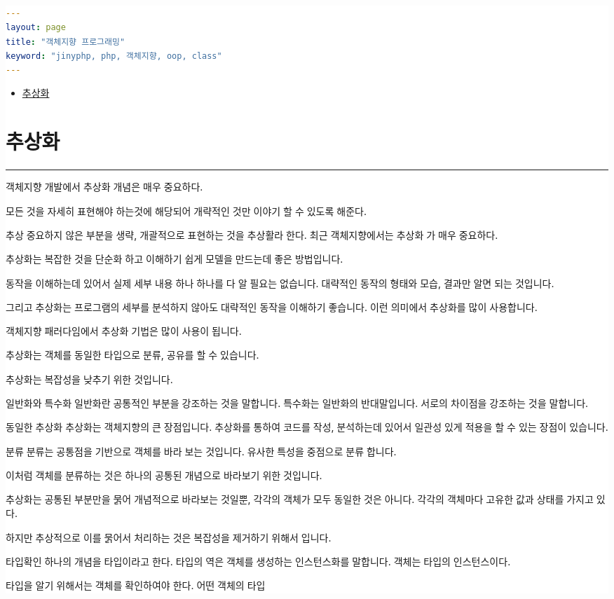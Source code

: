 ```yaml
---
layout: page
title: "객체지향 프로그래밍"
keyword: "jinyphp, php, 객체지향, oop, class"
---
```


* [추상화](15.4)

# 추상화
<hr>

객체지향 개발에서 추상화 개념은 매우 중요하다. 

모든 것을 자세히 표현해야 하는것에 해당되어 개략적인 것만 이야기 할 수 있도록 해준다.



추상
중요하지 않은 부분을 생략, 개괄적으로 표현하는 것을 추상활라 한다. 
최근 객체지향에서는 추상화 가 매우 중요하다. 

추상화는 복잡한 것을 단순화 하고 이해하기 쉽게 모델을 만드는데 좋은 방법입니다.

동작을 이해하는데 있어서 실제 세부 내용 하나 하나를 다 알 필요는 없습니다. 대략적인 동작의 형태와 모습, 결과만 알면 되는 것입니다.

그리고 추상화는 프로그램의 세부를 분석하지 않아도 대략적인 동작을 이해하기 좋습니다. 이런 의미에서 추상화를 많이 사용합니다.

객체지향 패러다임에서 추상화 기법은 많이 사용이 됩니다.


추상화는 객체를 동일한 타입으로 분류, 공유를 할 수 있습니다.

추상화는 복잡성을 낮추기 위한 것입니다.


일반화와 특수화
일반화란 공통적인 부분을 강조하는 것을 말합니다. 특수화는 일반화의 반대말입니다. 서로의 차이점을 강조하는 것을 말합니다.

동일한 추상화
추상화는 객체지향의 큰 장점입니다. 추상화를 통하여 코드를 작성, 분석하는데 있어서 일관성 있게 적용을 할 수 있는 장점이 있습니다.


분류
분류는 공통점을 기반으로 객체를 바라 보는 것입니다.	유사한 특성을 중점으로 분류 합니다.

이처럼 객체를 분류하는 것은 하나의 공통된 개념으로 바라보기 위한 것입니다.

추상화는 공통된 부분만을 묽어 개념적으로 바라보는 것일뿐, 각각의 객체가 모두 동일한 것은 아니다. 각각의 객체마다 고유한 값과 상태를 가지고 있다.

하지만 추상적으로 이를 묽어서 처리하는 것은 복잡성을 제거하기 위해서 입니다.




타입확인
하나의 개념을 타입이라고 한다. 타입의 역은 객체를 생성하는 인스턴스화를 말합니다. 객체는 타입의 인스턴스이다.

타입을 알기 위해서는 객체를 확인하여야 한다.
어떤 객체의 타입
